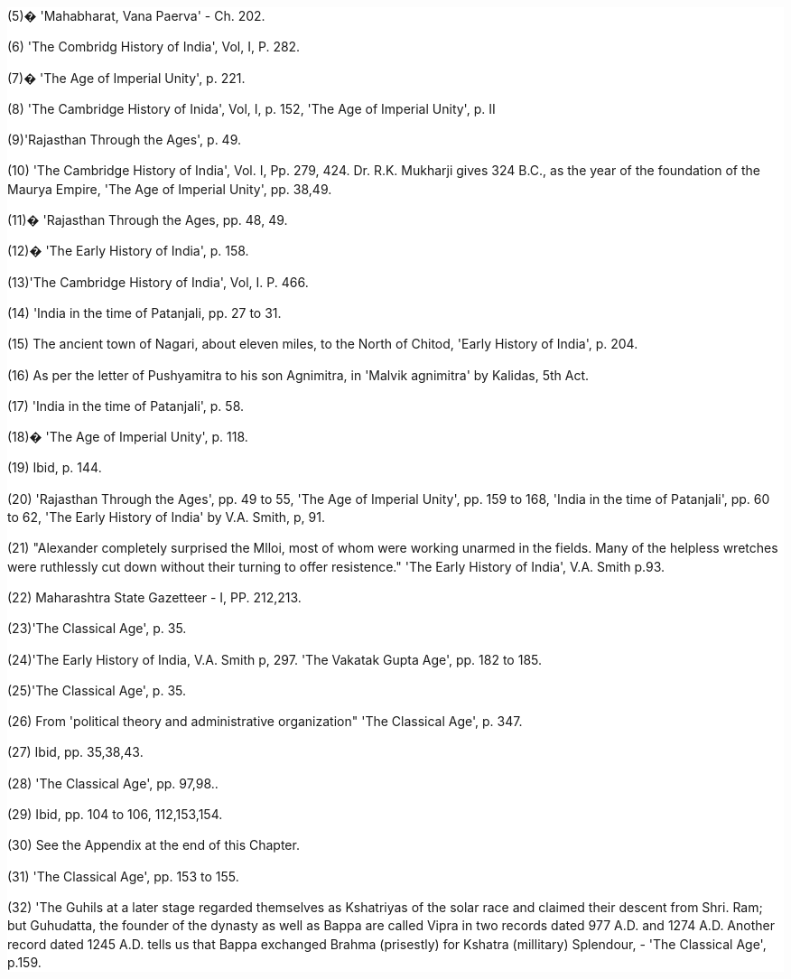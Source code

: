 (5)� 'Mahabharat, Vana Paerva' - Ch. 202.

(6) 'The Combridg History of India', Vol, I, P. 282.

(7)� 'The Age of Imperial Unity', p. 221.

(8) 'The Cambridge History of Inida', Vol, I, p. 152, 'The Age of Imperial Unity', p. II

(9)'Rajasthan Through the Ages', p. 49.

(10) 'The Cambridge History of India', Vol. I, Pp. 279, 424. Dr. R.K. Mukharji gives 324 B.C., as the year of the foundation of the Maurya Empire, 'The Age of Imperial Unity', pp. 38,49.

(11)� 'Rajasthan Through the Ages, pp. 48, 49.

(12)� 'The Early History of India', p. 158.

(13)'The Cambridge History of India', Vol, I. P. 466.

(14) 'India in the time of Patanjali, pp. 27 to 31.

(15) The ancient town of Nagari, about eleven miles, to the North of Chitod, 'Early History of India', p. 204.

(16) As per the letter of Pushyamitra to his son Agnimitra, in 'Malvik agnimitra' by Kalidas, 5th Act.

(17) 'India in the time of Patanjali', p. 58.

(18)� 'The Age of Imperial Unity', p. 118.

(19) Ibid, p. 144.

(20) 'Rajasthan Through the Ages', pp. 49 to 55, 'The Age of Imperial Unity', pp. 159 to 168, 'India in the time of Patanjali', pp. 60 to 62, 'The Early History of India' by V.A. Smith, p, 91.

(21) "Alexander completely surprised the Mlloi, most of whom were working unarmed in the fields. Many of the helpless wretches were ruthlessly cut down without their turning to offer resistence." 'The Early History of India', V.A. Smith p.93.

(22) Maharashtra State Gazetteer - I, PP. 212,213.

(23)'The Classical Age', p. 35.

(24)'The Early History of India, V.A. Smith p, 297. 'The Vakatak Gupta Age', pp. 182 to 185.

(25)'The Classical Age', p. 35.

(26) From 'political theory and administrative organization" 'The Classical Age', p. 347.

(27) Ibid, pp. 35,38,43.

(28) 'The Classical Age', pp. 97,98..

(29) Ibid, pp. 104 to 106, 112,153,154.

(30) See the Appendix at the end of this Chapter.

(31) 'The Classical Age', pp. 153 to 155.

(32) 'The Guhils at a later stage regarded themselves as Kshatriyas of the solar race and claimed their descent from Shri. Ram; but Guhudatta, the founder of the dynasty as well as Bappa are called Vipra in two records dated 977 A.D. and 1274 A.D. Another record dated 1245 A.D. tells us that Bappa exchanged Brahma (prisestly) for Kshatra (millitary) Splendour, - 'The Classical Age', p.159.
